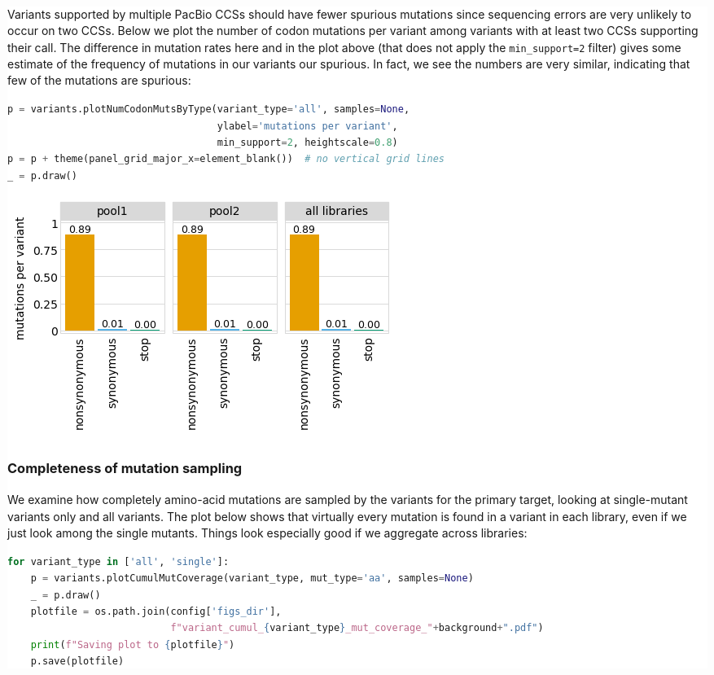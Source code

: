 
Variants supported by multiple PacBio CCSs should have fewer spurious mutations since sequencing errors are very unlikely to occur on two CCSs.
Below we plot the number of codon mutations per variant among variants with at least two CCSs supporting their call.
The difference in mutation rates here and in the plot above (that does not apply the `min_support=2` filter) gives some estimate of the frequency of mutations in our variants our spurious.
In fact, we see the numbers are very similar, indicating that few of the mutations are spurious:


```python
p = variants.plotNumCodonMutsByType(variant_type='all', samples=None,
                                    ylabel='mutations per variant', 
                                    min_support=2, heightscale=0.8)
p = p + theme(panel_grid_major_x=element_blank())  # no vertical grid lines
_ = p.draw()
```


    
![png](process_ccs_B1351_files/process_ccs_B1351_106_0.png)
    


### Completeness of mutation sampling
We examine how completely amino-acid mutations are sampled by the variants for the primary target, looking at single-mutant variants only and all variants.
The plot below shows that virtually every mutation is found in a variant in each library, even if we just look among the single mutants.
Things look especially good if we aggregate across libraries:


```python
for variant_type in ['all', 'single']:
    p = variants.plotCumulMutCoverage(variant_type, mut_type='aa', samples=None)
    _ = p.draw()
    plotfile = os.path.join(config['figs_dir'],
                            f"variant_cumul_{variant_type}_mut_coverage_"+background+".pdf")
    print(f"Saving plot to {plotfile}")
    p.save(plotfile)
```
